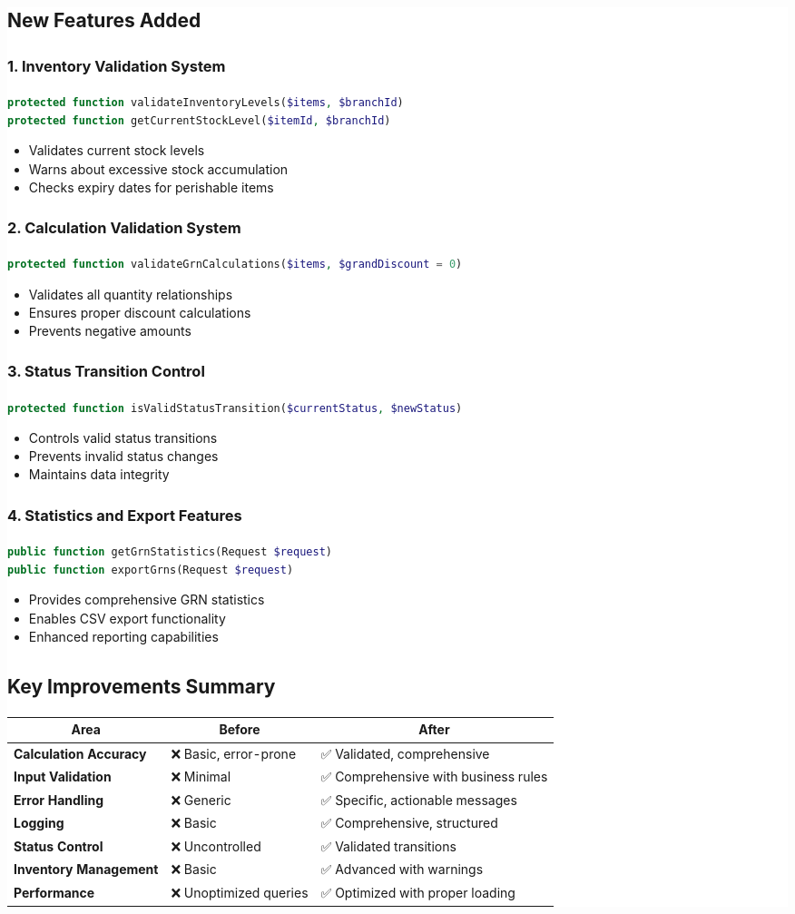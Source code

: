 ## New Features Added

### 1. **Inventory Validation System**
```php
protected function validateInventoryLevels($items, $branchId)
protected function getCurrentStockLevel($itemId, $branchId)
```
- Validates current stock levels
- Warns about excessive stock accumulation
- Checks expiry dates for perishable items

### 2. **Calculation Validation System**
```php
protected function validateGrnCalculations($items, $grandDiscount = 0)
```
- Validates all quantity relationships
- Ensures proper discount calculations
- Prevents negative amounts

### 3. **Status Transition Control**
```php
protected function isValidStatusTransition($currentStatus, $newStatus)
```
- Controls valid status transitions
- Prevents invalid status changes
- Maintains data integrity

### 4. **Statistics and Export Features**
```php
public function getGrnStatistics(Request $request)
public function exportGrns(Request $request)
```
- Provides comprehensive GRN statistics
- Enables CSV export functionality
- Enhanced reporting capabilities

## Key Improvements Summary

| Area | Before | After |
|------|--------|-------|
| **Calculation Accuracy** | ❌ Basic, error-prone | ✅ Validated, comprehensive |
| **Input Validation** | ❌ Minimal | ✅ Comprehensive with business rules |
| **Error Handling** | ❌ Generic | ✅ Specific, actionable messages |
| **Logging** | ❌ Basic | ✅ Comprehensive, structured |
| **Status Control** | ❌ Uncontrolled | ✅ Validated transitions |
| **Inventory Management** | ❌ Basic | ✅ Advanced with warnings |
| **Performance** | ❌ Unoptimized queries | ✅ Optimized with proper loading |
